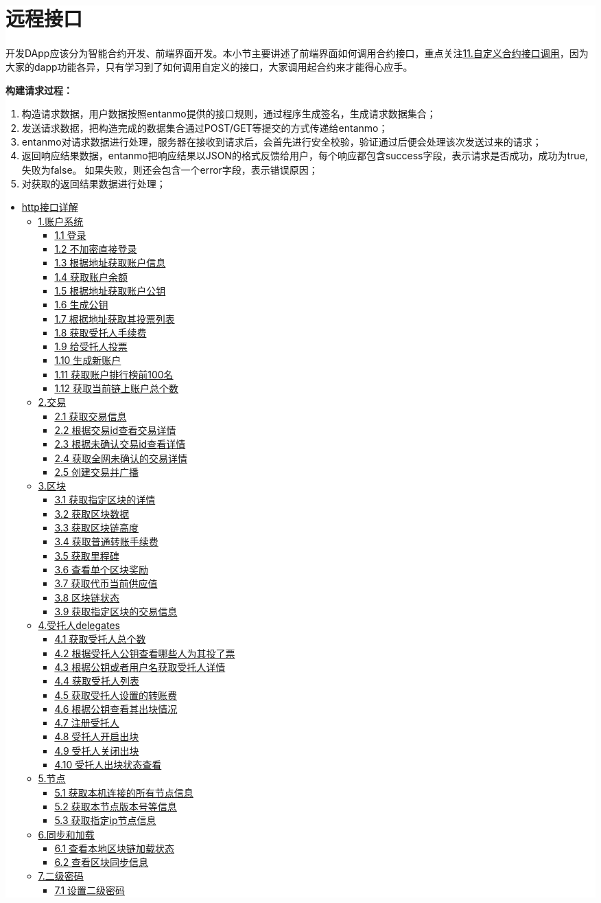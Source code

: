 # 远程接口

开发DApp应该分为智能合约开发、前端界面开发。本小节主要讲述了前端界面如何调用合约接口，重点关注[11.自定义合约接口调用](#11自定义合约接口调用)，因为大家的dapp功能各异，只有学习到了如何调用自定义的接口，大家调用起合约来才能得心应手。

**构建请求过程：**   
1. 构造请求数据，用户数据按照entanmo提供的接口规则，通过程序生成签名，生成请求数据集合；   
2. 发送请求数据，把构造完成的数据集合通过POST/GET等提交的方式传递给entanmo；   
3. entanmo对请求数据进行处理，服务器在接收到请求后，会首先进行安全校验，验证通过后便会处理该次发送过来的请求；   
4. 返回响应结果数据，entanmo把响应结果以JSON的格式反馈给用户，每个响应都包含success字段，表示请求是否成功，成功为true, 失败为false。 如果失败，则还会包含一个error字段，表示错误原因；   
5. 对获取的返回结果数据进行处理；


* [http接口详解](#http请求接口详解)
	* [1.账户系统](#1账户系统)
		* [1.1 登录](#11-登录)
		* [1.2 不加密直接登录](#12-不加密直接登录)
		* [1.3 根据地址获取账户信息](#13-根据地址获取账户信息)
		* [1.4 获取账户余额](#14-获取账户余额)
		* [1.5 根据地址获取账户公钥](#15-根据地址获取账户公钥)
		* [1.6 生成公钥](#16-生成公钥)
		* [1.7 根据地址获取其投票列表](#17-根据地址获取其投票列表)
		* [1.8 获取受托人手续费](#18-获取受托人手续费)
		* [1.9 给受托人投票](#19-给受托人投票)
		* [1.10 生成新账户](#110-生成新账户)
		* [1.11 获取账户排行榜前100名](#111-获取账户排行榜前100名)
		* [1.12 获取当前链上账户总个数](#112-获取当前链上账户总个数)
	* [2.交易](#2交易)
		* [2.1 获取交易信息](#21-获取交易信息)
		* [2.2 根据交易id查看交易详情](#22-根据交易id查看交易详情)
		* [2.3 根据未确认交易id查看详情](#23-根据未确认交易id查看详情)
		* [2.4 获取全网未确认的交易详情](#24-获取全网未确认的交易详情)
		* [2.5 创建交易并广播](#25-创建交易并广播)
	* [3.区块](#3区块)
		* [3.1 获取指定区块的详情](#31-获取指定区块的详情)
		* [3.2 获取区块数据](#32-获取区块数据)
		* [3.3 获取区块链高度](#33-获取区块链高度)
		* [3.4 获取普通转账手续费](#34-获取普通转账手续费)
		* [3.5 获取里程碑](#35-获取里程碑)
		* [3.6 查看单个区块奖励](#36-查看单个区块奖励)
		* [3.7 获取代币当前供应值](#37-获取代币当前供应值)
		* [3.8 区块链状态](#38-区块链状态)
		* [3.9 获取指定区块的交易信息](#39-获取指定区块的交易信息)
	* [4.受托人delegates](#4受托人delegates)
		* [4.1 获取受托人总个数](#41-获取受托人总个数)
		* [4.2 根据受托人公钥查看哪些人为其投了票](#42-根据受托人公钥查看哪些人为其投了票)
		* [4.3 根据公钥或者用户名获取受托人详情](#43-根据公钥或者用户名获取受托人详情)
		* [4.4 获取受托人列表](#44-获取受托人列表)
		* [4.5 获取受托人设置的转账费](#45-获取受托人设置的转账费)
		* [4.6 根据公钥查看其出块情况](#46-根据公钥查看其出块情况)
		* [4.7 注册受托人](#47-注册受托人)
		* [4.8 受托人开启出块](#48-受托人开启出块)
		* [4.9 受托人关闭出块](#49-受托人关闭出块)
		* [4.10 受托人出块状态查看](#410-受托人出块状态查看)
	* [5.节点](#5节点)
		* [5.1 获取本机连接的所有节点信息](#51-获取本机连接的所有节点信息)
		* [5.2 获取本节点版本号等信息](#52-获取本节点版本号等信息)
		* [5.3 获取指定ip节点信息](#53-获取指定ip节点信息)
	* [6.同步和加载](#6同步和加载)
		* [6.1 查看本地区块链加载状态](#61-查看本地区块链加载状态)
		* [6.2 查看区块同步信息](#62-查看区块同步信息)
	* [7.二级密码](#7二级密码)
		* [7.1 设置二级密码](#71-设置二级密码)